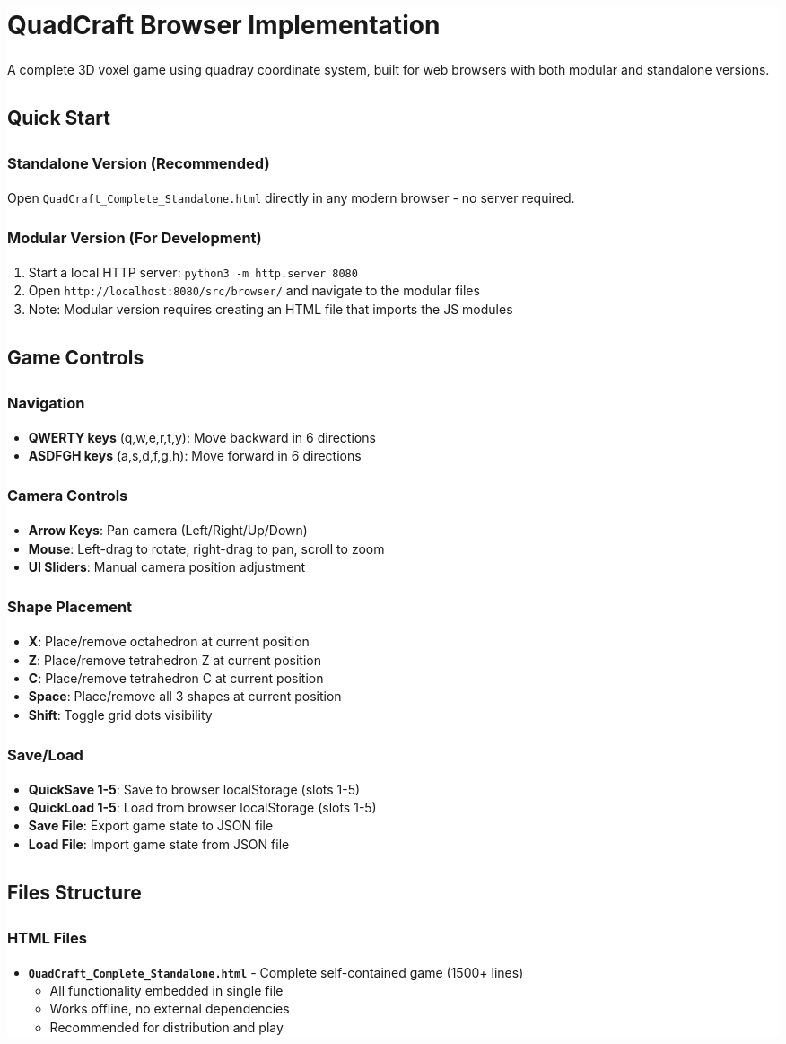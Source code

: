 # QuadCraft Browser Implementation

A complete 3D voxel game using quadray coordinate system, built for web browsers with both modular and standalone versions.

## Quick Start

### Standalone Version (Recommended)
Open `QuadCraft_Complete_Standalone.html` directly in any modern browser - no server required.

### Modular Version (For Development)
1. Start a local HTTP server: `python3 -m http.server 8080`
2. Open `http://localhost:8080/src/browser/` and navigate to the modular files
3. Note: Modular version requires creating an HTML file that imports the JS modules

## Game Controls

### Navigation
- **QWERTY keys** (q,w,e,r,t,y): Move backward in 6 directions
- **ASDFGH keys** (a,s,d,f,g,h): Move forward in 6 directions

### Camera Controls
- **Arrow Keys**: Pan camera (Left/Right/Up/Down)
- **Mouse**: Left-drag to rotate, right-drag to pan, scroll to zoom
- **UI Sliders**: Manual camera position adjustment

### Shape Placement
- **X**: Place/remove octahedron at current position
- **Z**: Place/remove tetrahedron Z at current position
- **C**: Place/remove tetrahedron C at current position
- **Space**: Place/remove all 3 shapes at current position
- **Shift**: Toggle grid dots visibility

### Save/Load
- **QuickSave 1-5**: Save to browser localStorage (slots 1-5)
- **QuickLoad 1-5**: Load from browser localStorage (slots 1-5)
- **Save File**: Export game state to JSON file
- **Load File**: Import game state from JSON file

## Files Structure

### HTML Files
- **`QuadCraft_Complete_Standalone.html`** - Complete self-contained game (1500+ lines)
  - All functionality embedded in single file
  - Works offline, no external dependencies
  - Recommended for distribution and play
